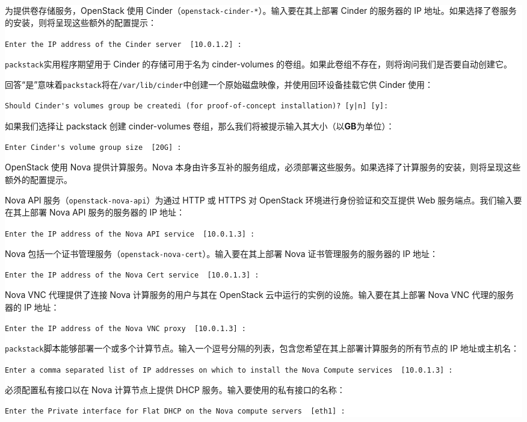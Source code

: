 为提供卷存储服务，OpenStack 使用 Cinder（`openstack-cinder-*`）。输入要在其上部署 Cinder 的服务器的 IP 地址。如果选择了卷服务的安装，则将呈现这些额外的配置提示：

```
Enter the IP address of the Cinder server  [10.0.1.2] :

```

`packstack`实用程序期望用于 Cinder 的存储可用于名为 cinder-volumes 的卷组。如果此卷组不存在，则将询问我们是否要自动创建它。

回答“是”意味着`packstack`将在`/var/lib/cinder`中创建一个原始磁盘映像，并使用回环设备挂载它供 Cinder 使用：

```
Should Cinder's volumes group be createdi (for proof-of-concept installation)? [y|n] [y]:

```

如果我们选择让 packstack 创建 cinder-volumes 卷组，那么我们将被提示输入其大小（以**GB**为单位）：

```
Enter Cinder's volume group size  [20G] :

```

OpenStack 使用 Nova 提供计算服务。Nova 本身由许多互补的服务组成，必须部署这些服务。如果选择了计算服务的安装，则将呈现这些额外的配置提示。

Nova API 服务（`openstack-nova-api`）为通过 HTTP 或 HTTPS 对 OpenStack 环境进行身份验证和交互提供 Web 服务端点。我们输入要在其上部署 Nova API 服务的服务器的 IP 地址：

```
Enter the IP address of the Nova API service  [10.0.1.3] :

```

Nova 包括一个证书管理服务（`openstack-nova-cert`）。输入要在其上部署 Nova 证书管理服务的服务器的 IP 地址：

```
Enter the IP address of the Nova Cert service  [10.0.1.3] :

```

Nova VNC 代理提供了连接 Nova 计算服务的用户与其在 OpenStack 云中运行的实例的设施。输入要在其上部署 Nova VNC 代理的服务器的 IP 地址：

```
Enter the IP address of the Nova VNC proxy  [10.0.1.3] :

```

`packstack`脚本能够部署一个或多个计算节点。输入一个逗号分隔的列表，包含您希望在其上部署计算服务的所有节点的 IP 地址或主机名：

```
Enter a comma separated list of IP addresses on which to install the Nova Compute services  [10.0.1.3] :

```

必须配置私有接口以在 Nova 计算节点上提供 DHCP 服务。输入要使用的私有接口的名称：

```
Enter the Private interface for Flat DHCP on the Nova compute servers  [eth1] :

```
